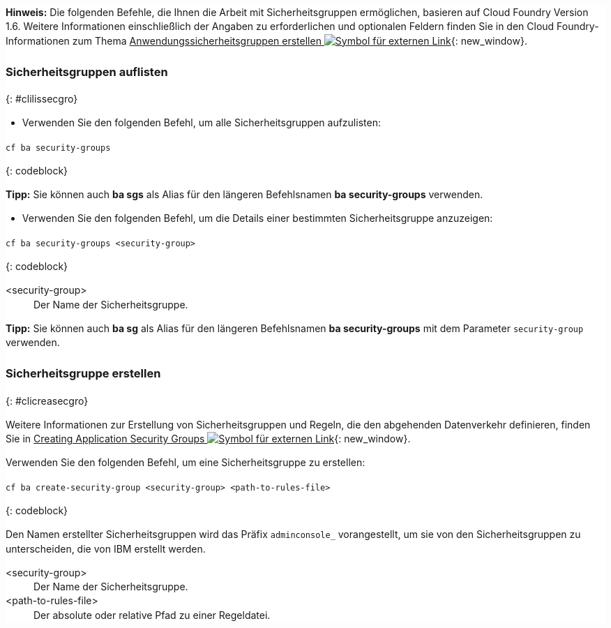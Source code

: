 
**Hinweis:** Die folgenden Befehle, die Ihnen die Arbeit mit Sicherheitsgruppen ermöglichen, basieren auf Cloud Foundry Version 1.6. Weitere Informationen einschließlich der Angaben zu erforderlichen und optionalen Feldern finden Sie in den Cloud Foundry-Informationen zum Thema [Anwendungssicherheitsgruppen erstellen ![Symbol für externen Link](../../../icons/launch-glyph.svg)](https://docs.cloudfoundry.org/adminguide/app-sec-groups.html#creating-groups){: new_window}.

### Sicherheitsgruppen auflisten
{: #clilissecgro}

* Verwenden Sie den folgenden Befehl, um alle Sicherheitsgruppen aufzulisten:

```
cf ba security-groups
```
{: codeblock}

**Tipp:** Sie können auch **ba sgs** als Alias für den längeren Befehlsnamen **ba security-groups** verwenden.

* Verwenden Sie den folgenden Befehl, um die Details einer bestimmten Sicherheitsgruppe anzuzeigen:

```
cf ba security-groups <security-group>
```
{: codeblock}

<dl class="parml">
<dt class="pt dlterm">&lt;security-group&gt;</dt>
<dd class="pd">Der Name der Sicherheitsgruppe.</dd>
</dl>

**Tipp:** Sie können auch **ba sg** als Alias für den längeren Befehlsnamen **ba security-groups** mit dem Parameter `security-group` verwenden.


### Sicherheitsgruppe erstellen
{: #clicreasecgro}

Weitere Informationen zur Erstellung von Sicherheitsgruppen und Regeln, die den abgehenden Datenverkehr definieren, finden Sie in [Creating Application Security Groups ![Symbol für externen Link](../../../icons/launch-glyph.svg)](https://docs.cloudfoundry.org/adminguide/app-sec-groups.html#creating-groups){: new_window}.

Verwenden Sie den folgenden Befehl, um eine Sicherheitsgruppe zu erstellen:

```
cf ba create-security-group <security-group> <path-to-rules-file>
```
{: codeblock}

Den Namen erstellter Sicherheitsgruppen wird das Präfix `adminconsole_` vorangestellt, um sie von den Sicherheitsgruppen zu unterscheiden, die von IBM erstellt werden.

<dl class="parml">
<dt class="pt dlterm">&lt;security-group&gt;</dt>
<dd class="pd">Der Name der Sicherheitsgruppe.</dd>
<dt class="pt dlterm">&lt;path-to-rules-file&gt;</dt>
<dd class="pd">Der absolute oder relative Pfad zu einer Regeldatei.</dd>
</dl>
